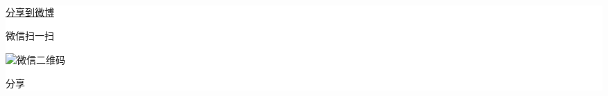 [分享到微博](https://service.weibo.com/share/share.php?appkey=2775287854&title=产品体验洞察：AI时代，产品经理的剩余价值&url=https://www.woshipm.com/user-research/5797015.html&pic=https://image.woshipm.com/wp-files/2023/04/E8BkGSpZVO3OCGlNZZGy.jpg)

微信扫一扫

![微信二维码](https://api.pwmqr.com/qrcode/create/?url=https://www.woshipm.com/user-research/5797015.html)

分享